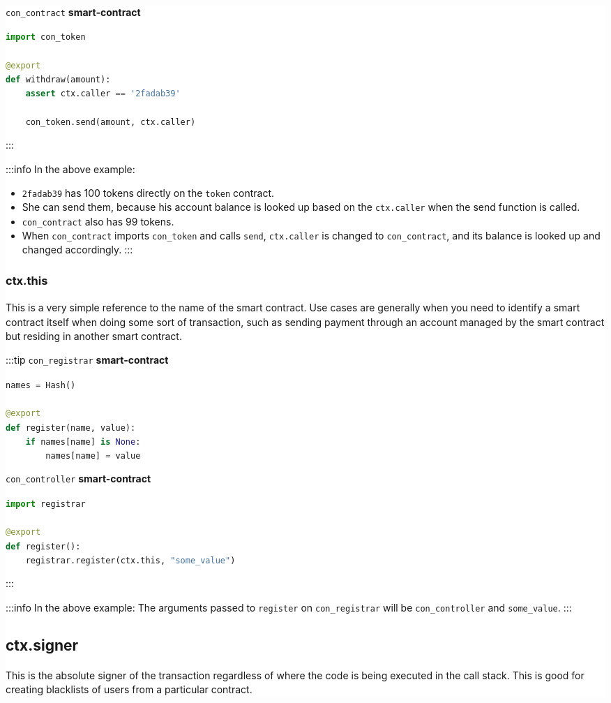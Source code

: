 `con_contract` **smart-contract**
```python
import con_token

@export
def withdraw(amount):
    assert ctx.caller == '2fadab39'

    con_token.send(amount, ctx.caller)
```
:::

:::info In the above example:
 - `2fadab39` has 100 tokens directly on the `token` contract. 
 - She can send them, because his account balance is looked up based on the `ctx.caller` when the send function is called.
 - `con_contract` also has 99 tokens. 
 - When `con_contract` imports `con_token` and calls `send`, `ctx.caller` is changed to `con_contract`, and its balance is looked up and changed accordingly.
:::
### ctx.this

This is a very simple reference to the name of the smart contract. Use cases are generally when you need to identify a smart contract itself when doing some sort of transaction, such as sending payment through an account managed by the smart contract but residing in another smart contract.

:::tip `con_registrar` **smart-contract**
```python
names = Hash()

@export
def register(name, value):
    if names[name] is None:
        names[name] = value
```

`con_controller` **smart-contract**
```python
import registrar

@export
def register():
    registrar.register(ctx.this, "some_value")
```
:::

:::info In the above example:
The arguments passed to `register` on `con_registrar` will be `con_controller` and `some_value`.
:::

## ctx.signer

This is the absolute signer of the transaction regardless of where the code is being executed in the call stack. This is good for creating blacklists of users from a particular contract.
